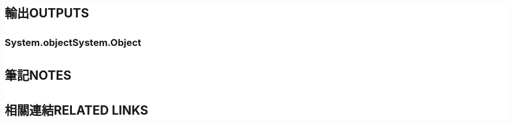 ## <span data-ttu-id="903c8-140">輸出</span><span class="sxs-lookup"><span data-stu-id="903c8-140">OUTPUTS</span></span>

### <span data-ttu-id="903c8-141">System.object</span><span class="sxs-lookup"><span data-stu-id="903c8-141">System.Object</span></span>

## <span data-ttu-id="903c8-142">筆記</span><span class="sxs-lookup"><span data-stu-id="903c8-142">NOTES</span></span>

## <span data-ttu-id="903c8-143">相關連結</span><span class="sxs-lookup"><span data-stu-id="903c8-143">RELATED LINKS</span></span>

